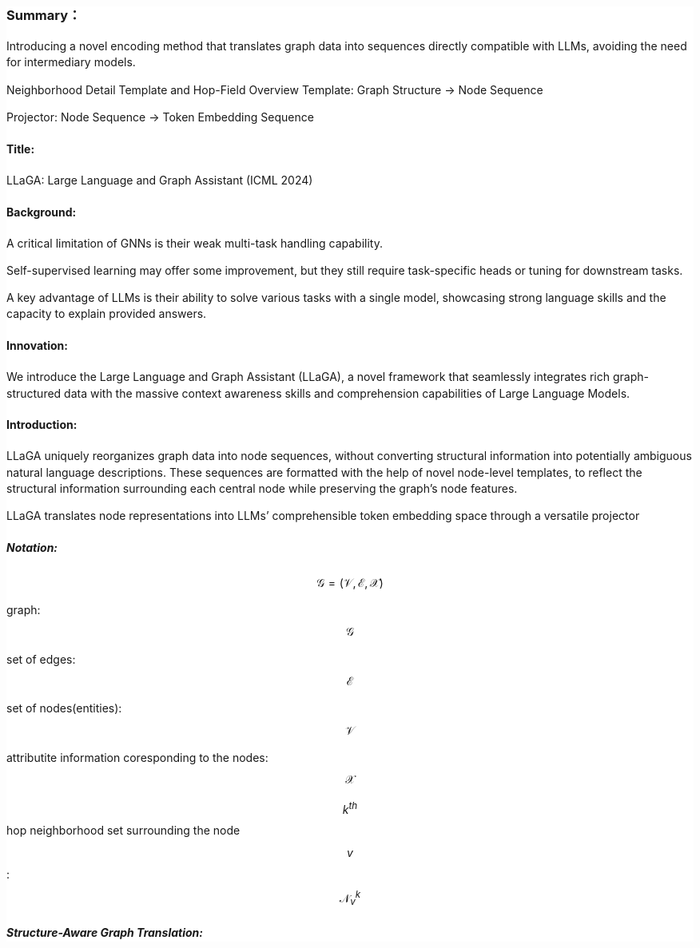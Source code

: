 ### Summary：

Introducing a novel encoding method that translates graph data into sequences directly compatible with LLMs, avoiding the need for intermediary models.

Neighborhood Detail Template and Hop-Field Overview Template: Graph Structure -> Node Sequence

Projector: Node Sequence -> Token Embedding Sequence

#### Title:

LLaGA: Large Language and Graph Assistant (ICML 2024)

#### Background:

A critical limitation of GNNs is their weak multi-task handling capability.

Self-supervised learning may offer some improvement, but they still require task-specific heads or tuning for downstream tasks.

A key advantage of LLMs is their ability to solve various tasks with a single model, showcasing strong language skills and the capacity to explain provided answers.

#### Innovation:

We introduce the Large Language and Graph Assistant (LLaGA), a novel framework that seamlessly integrates rich graph-structured data with the massive context awareness skills and comprehension capabilities of Large Language Models.

#### Introduction:

LLaGA uniquely reorganizes graph data into node sequences, without converting structural information into potentially ambiguous natural language descriptions. These sequences are formatted with the help of novel node-level templates, to reflect the structural information surrounding each central node while preserving the graph’s node features.

LLaGA translates node representations into LLMs’ comprehensible token embedding space through a versatile projector

##### Notation:

$$\mathcal G = (\mathcal V,\mathcal E,\mathcal X)$$

graph:$$\mathcal G$$ 

set of edges: $$\mathcal E$$

set of nodes(entities):$$\mathcal V$$

attributite information coresponding to the nodes:$$\mathcal X$$

$$k^{th}$$ hop neighborhood set surrounding the node $$v$$:$$\mathcal N^k_v$$

##### Structure-Aware Graph Translation:
